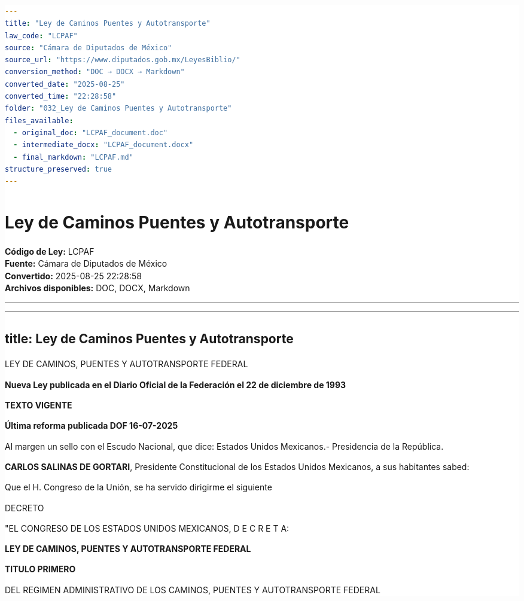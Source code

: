 ```yaml
---
title: "Ley de Caminos Puentes y Autotransporte"
law_code: "LCPAF"
source: "Cámara de Diputados de México"
source_url: "https://www.diputados.gob.mx/LeyesBiblio/"
conversion_method: "DOC → DOCX → Markdown"
converted_date: "2025-08-25"
converted_time: "22:28:58"
folder: "032_Ley de Caminos Puentes y Autotransporte"
files_available:
  - original_doc: "LCPAF_document.doc"
  - intermediate_docx: "LCPAF_document.docx"
  - final_markdown: "LCPAF.md"
structure_preserved: true
---
```


# Ley de Caminos Puentes y Autotransporte

**Código de Ley:** LCPAF  
**Fuente:** Cámara de Diputados de México  
**Convertido:** 2025-08-25 22:28:58  
**Archivos disponibles:** DOC, DOCX, Markdown

---

---
title: Ley de Caminos Puentes y Autotransporte
---

LEY DE CAMINOS, PUENTES Y AUTOTRANSPORTE FEDERAL

**Nueva Ley publicada en el Diario Oficial de la Federación el 22 de diciembre de 1993**

**TEXTO VIGENTE**

**Última reforma publicada DOF 16-07-2025**

Al margen un sello con el Escudo Nacional, que dice: Estados Unidos Mexicanos.- Presidencia de la República.

**CARLOS SALINAS DE GORTARI**, Presidente Constitucional de los Estados Unidos Mexicanos, a sus habitantes sabed:

Que el H. Congreso de la Unión, se ha servido dirigirme el siguiente

DECRETO

\"EL CONGRESO DE LOS ESTADOS UNIDOS MEXICANOS, D E C R E T A:

**LEY DE CAMINOS, PUENTES Y AUTOTRANSPORTE FEDERAL**

**TITULO PRIMERO**

DEL REGIMEN ADMINISTRATIVO DE LOS CAMINOS, PUENTES Y AUTOTRANSPORTE FEDERAL
